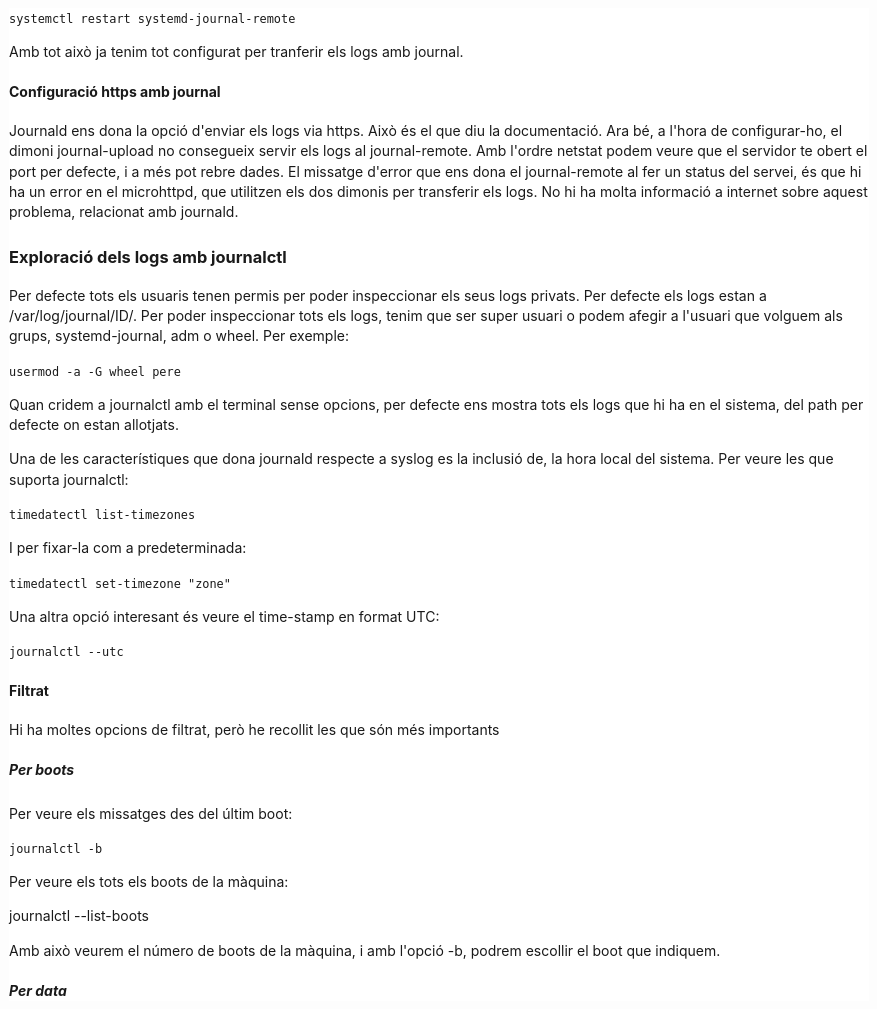     systemctl restart systemd-journal-remote
    
Amb tot això ja tenim tot configurat per tranferir els logs amb journal.

#### Configuració https amb journal

Journald ens dona la opció d'enviar els logs via https. Això és el que diu 
la documentació. Ara bé, a l'hora de configurar-ho, el dimoni journal-upload
no consegueix servir els logs al journal-remote. Amb l'ordre netstat podem 
veure que el servidor te obert el port per defecte, i a més pot rebre dades.
El missatge d'error que ens dona el journal-remote al fer un status del servei,
és que hi ha un error en el microhttpd, que utilitzen els dos dimonis per
transferir els logs. No hi ha molta informació a internet sobre aquest problema,
relacionat amb journald.  

### Exploració dels logs amb journalctl

Per defecte tots els usuaris tenen permis per poder inspeccionar els seus
logs privats. Per defecte els logs estan a /var/log/journal/ID/. Per poder
inspeccionar tots els logs, tenim que ser super usuari o podem afegir a l'usuari 
que volguem als grups, systemd-journal, adm o wheel. Per exemple:

    usermod -a -G wheel pere
    
Quan cridem a journalctl amb el terminal sense opcions, per defecte 
ens mostra tots els logs que hi ha en el sistema, del path per defecte on 
estan allotjats. 

Una de les característiques que dona journald respecte a syslog es la inclusió de,
la hora local del sistema. Per veure les que suporta journalctl:

    timedatectl list-timezones

I per fixar-la com a predeterminada:

    timedatectl set-timezone "zone"
    
Una altra opció interesant és veure el time-stamp en format UTC:

    journalctl --utc

#### Filtrat

Hi ha moltes opcions de filtrat, però he recollit les que són més importants

##### Per boots

Per veure els missatges des del últim boot:

    journalctl -b

Per veure els tots els boots de la màquina:

   journalctl --list-boots

Amb això veurem el número de boots de la màquina, i amb l'opció -b,
podrem escollir el boot que indiquem. 

##### Per data
